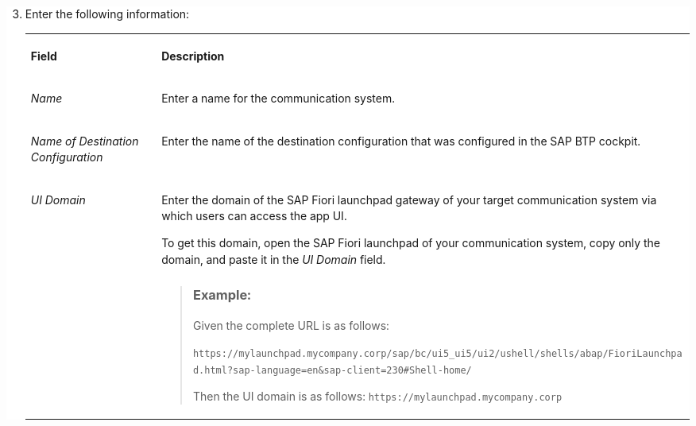 3.  Enter the following information:


    <table>
    <tr>
    <th valign="top">

    Field
    
    </th>
    <th valign="top">

    Description
    
    </th>
    </tr>
    <tr>
    <td valign="top">
    
    *Name*
    
    </td>
    <td valign="top">
    
    Enter a name for the communication system.
    
    </td>
    </tr>
    <tr>
    <td valign="top">
    
    *Name of Destination Configuration*
    
    </td>
    <td valign="top">
    
    Enter the name of the destination configuration that was configured in the SAP BTP cockpit.
    
    </td>
    </tr>
    <tr>
    <td valign="top">
    
    *UI Domain*
    
    </td>
    <td valign="top">
    
    Enter the domain of the SAP Fiori launchpad gateway of your target communication system via which users can access the app UI.

    To get this domain, open the SAP Fiori launchpad of your communication system, copy only the domain, and paste it in the *UI Domain* field.

    > ### Example:  
    > Given the complete URL is as follows:
    > 
    > `https://mylaunchpad.mycompany.corp/sap/bc/ui5_ui5/ui2/ushell/shells/abap/FioriLaunchpad.html?sap-language=en&sap-client=230#Shell-home/`
    > 
    > Then the UI domain is as follows: `https://mylaunchpad.mycompany.corp`
